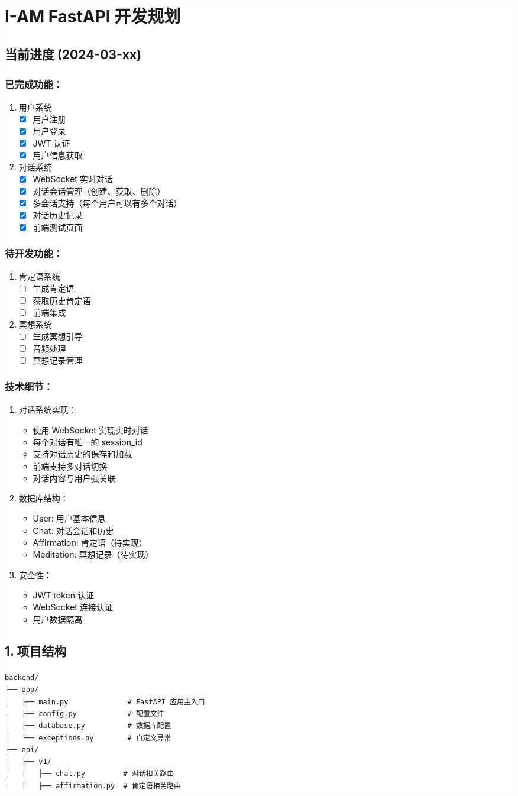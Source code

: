 # I-AM FastAPI 开发规划

## 当前进度 (2024-03-xx)

### 已完成功能：

1. 用户系统
   - [x] 用户注册
   - [x] 用户登录
   - [x] JWT 认证
   - [x] 用户信息获取

2. 对话系统
   - [x] WebSocket 实时对话
   - [x] 对话会话管理（创建、获取、删除）
   - [x] 多会话支持（每个用户可以有多个对话）
   - [x] 对话历史记录
   - [x] 前端测试页面

### 待开发功能：

1. 肯定语系统
   - [ ] 生成肯定语
   - [ ] 获取历史肯定语
   - [ ] 前端集成

2. 冥想系统
   - [ ] 生成冥想引导
   - [ ] 音频处理
   - [ ] 冥想记录管理

### 技术细节：

1. 对话系统实现：
   - 使用 WebSocket 实现实时对话
   - 每个对话有唯一的 session_id
   - 支持对话历史的保存和加载
   - 前端支持多对话切换
   - 对话内容与用户强关联

2. 数据库结构：
   - User: 用户基本信息
   - Chat: 对话会话和历史
   - Affirmation: 肯定语（待实现）
   - Meditation: 冥想记录（待实现）

3. 安全性：
   - JWT token 认证
   - WebSocket 连接认证
   - 用户数据隔离

## 1. 项目结构
```
backend/
├── app/
│   ├── main.py              # FastAPI 应用主入口
│   ├── config.py            # 配置文件
│   ├── database.py          # 数据库配置
│   └── exceptions.py        # 自定义异常
├── api/
│   ├── v1/
│   │   ├── chat.py         # 对话相关路由
│   │   ├── affirmation.py  # 肯定语相关路由
```